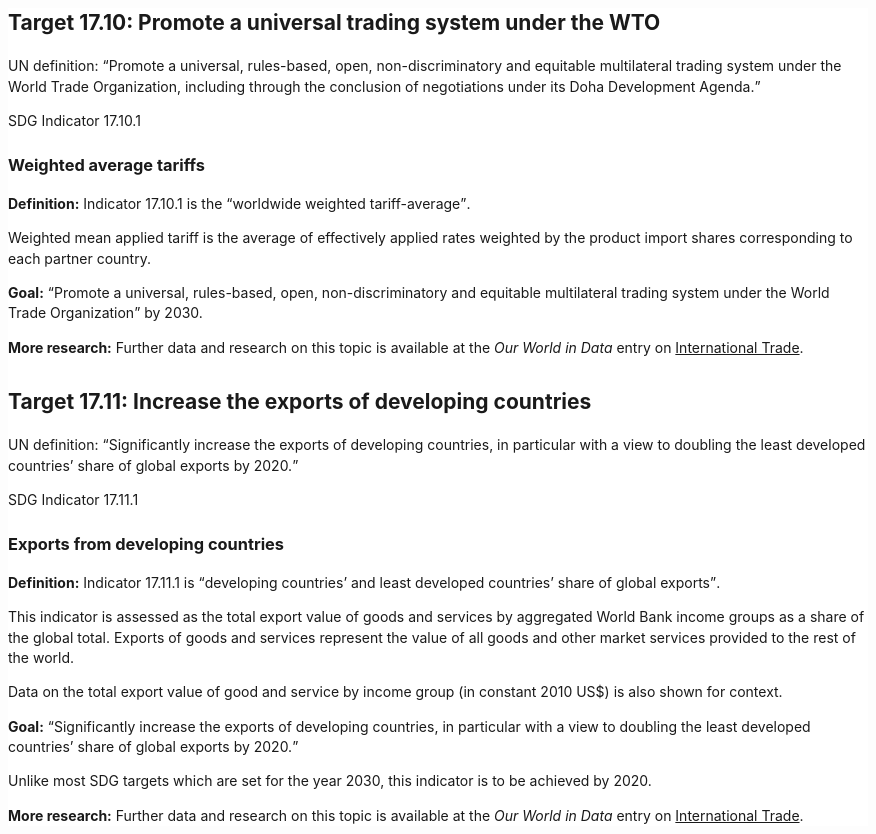 <div class="target">
    <h2>Target 17.10: Promote a universal trading system under the WTO</h2>
    <p>UN definition: <q>Promote a universal, rules-based, open, non-discriminatory and equitable multilateral trading system under the World Trade Organization, including through the conclusion of negotiations under its Doha Development Agenda.</q></p>
    
</div>

<div class="indicator" id="17.10.1">
    <div class="row">
        <div class="col-md">
            <span>SDG Indicator 17.10.1</span>
            <h3>Weighted average tariffs</h3>
            <p><strong>Definition:</strong> Indicator 17.10.1 is the <q>worldwide weighted tariff-average</q>.<p>Weighted mean applied tariff is the average of effectively applied rates weighted by the product import shares corresponding to each partner country.</p>
            <p><strong>Goal:</strong> <q>Promote a universal, rules-based, open, non-discriminatory and equitable multilateral trading system under the World Trade Organization</q> by 2030.</p>
            <p><strong>More research:</strong> Further data and research on this topic is available at the <i>Our World in Data</i> entry on <a href="https://ourworldindata.org/international-trade">International Trade</a>.</p>
        </div>
        <div class="col-md">
            <iframe src="https://ourworldindata.org/grapher/tariff-rate-applied-weighted-mean-all-products" style="width: 100%; height: 600px; border: 0px none;"></iframe>
        </div>
    </div>
</div>

<div class="target">
    <h2>Target 17.11: Increase the exports of developing countries</h2>
    <p>UN definition: <q>Significantly increase the exports of developing countries, in particular with a view to doubling the least developed countries’ share of global exports by 2020.</q></p>
    
</div>

<div class="indicator" id="17.11.1">
    <div class="row">
        <div class="col-md">
            <span>SDG Indicator 17.11.1</span>
            <h3>Exports from developing countries</h3>
            <p><strong>Definition:</strong> Indicator 17.11.1 is <q>developing countries’ and least developed countries’ share of global exports</q>.<p> This indicator is assessed as the total export value of goods and services by aggregated World Bank income groups as a share of the global total. Exports of goods and services represent the value of all goods and other market services provided to the rest of the world.<p>Data on the total export value of good and service by income group (in constant 2010 US$) is also shown for context.</p>
            <p><strong>Goal:</strong> <q>Significantly increase the exports of developing countries, in particular with a view to doubling the least developed countries’ share of global exports by 2020.</q> <p>Unlike most SDG targets which are set for the year 2030, this indicator is to be achieved by 2020.</p>
            <p><strong>More research:</strong> Further data and research on this topic is available at the <i>Our World in Data</i> entry on <a href="https://ourworldindata.org/international-trade">International Trade</a>.</p>
        </div>
        <div class="col-md">
            <iframe src="https://ourworldindata.org/grapher/exports-of-goods-and-services-income" style="width: 100%; height: 600px; border: 0px none;"></iframe>
        </div>
    </div>
</div>
